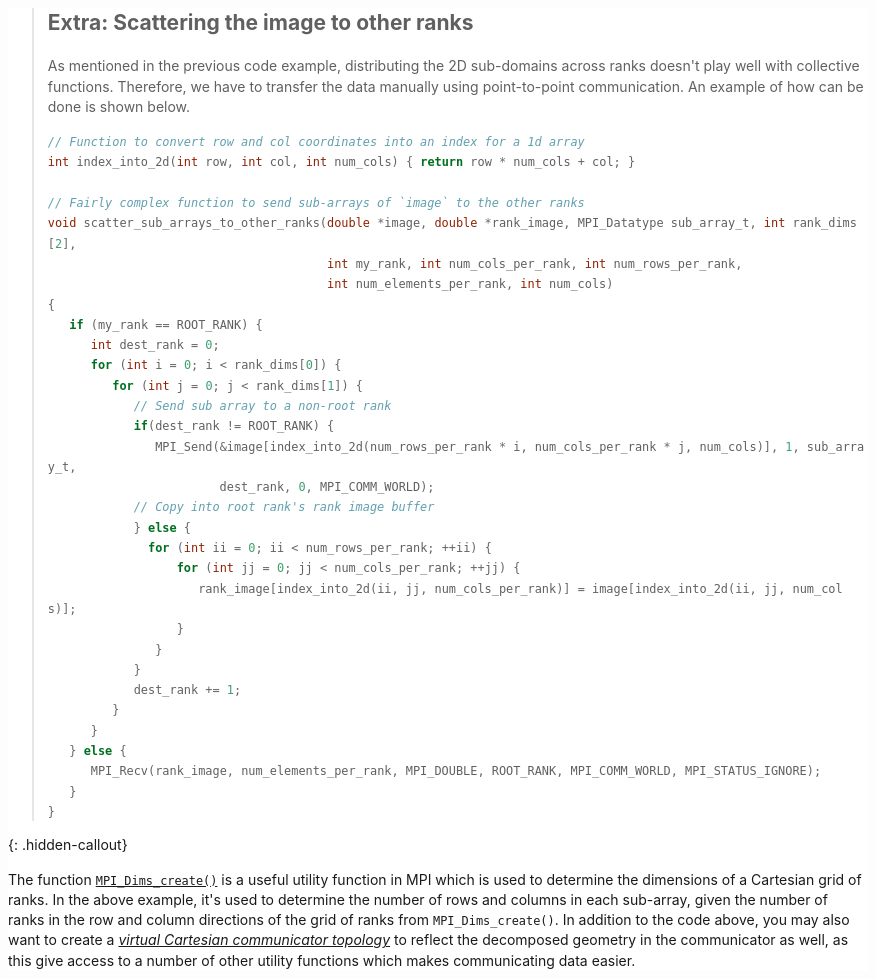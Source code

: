 > ## Extra: Scattering the image to other ranks
>
> As mentioned in the previous code example, distributing the 2D sub-domains across ranks doesn't play well with
> collective functions. Therefore, we have to transfer the data manually using point-to-point communication. An example
> of how can be done is shown below.
>
> ```c
> // Function to convert row and col coordinates into an index for a 1d array
> int index_into_2d(int row, int col, int num_cols) { return row * num_cols + col; }
>
> // Fairly complex function to send sub-arrays of `image` to the other ranks
> void scatter_sub_arrays_to_other_ranks(double *image, double *rank_image, MPI_Datatype sub_array_t, int rank_dims[2],
>                                        int my_rank, int num_cols_per_rank, int num_rows_per_rank,
>                                        int num_elements_per_rank, int num_cols)
> {
>    if (my_rank == ROOT_RANK) {
>       int dest_rank = 0;
>       for (int i = 0; i < rank_dims[0]) {
>          for (int j = 0; j < rank_dims[1]) {
>             // Send sub array to a non-root rank
>             if(dest_rank != ROOT_RANK) {
>                MPI_Send(&image[index_into_2d(num_rows_per_rank * i, num_cols_per_rank * j, num_cols)], 1, sub_array_t,
>                         dest_rank, 0, MPI_COMM_WORLD);
>             // Copy into root rank's rank image buffer
>             } else {
>               for (int ii = 0; ii < num_rows_per_rank; ++ii) {
>                   for (int jj = 0; jj < num_cols_per_rank; ++jj) {
>                      rank_image[index_into_2d(ii, jj, num_cols_per_rank)] = image[index_into_2d(ii, jj, num_cols)];
>                   }
>                }
>             }
>             dest_rank += 1;
>          }
>       }
>    } else {
>       MPI_Recv(rank_image, num_elements_per_rank, MPI_DOUBLE, ROOT_RANK, MPI_COMM_WORLD, MPI_STATUS_IGNORE);
>    }
> }
> ```
>
{: .hidden-callout}

The function [`MPI_Dims_create()`](https://www.open-mpi.org/doc/v4.1/man3/MPI_Dims_create.3.php) is a useful utility
function in MPI which is used to determine the dimensions of a Cartesian grid of ranks. In the above example, it's
used to determine the number of rows and columns in each sub-array, given the number of ranks in the row and column
directions of the grid of ranks from `MPI_Dims_create()`. In addition to the code above, you may also want to create a
[*virtual Cartesian communicator topology*](https://www.mpi-forum.org/docs/mpi-3.1/mpi31-report/node187.htm#Node187) to
reflect the decomposed geometry in the communicator as well, as this give access to a number of other utility functions
which makes communicating data easier.
